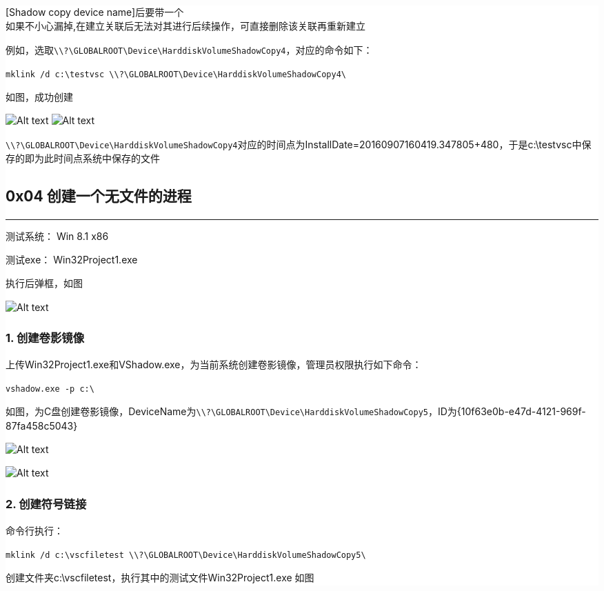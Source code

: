 [Shadow copy device name]后要带一个\
如果不小心漏掉\,在建立关联后无法对其进行后续操作，可直接删除该关联再重新建立

例如，选取`\\?\GLOBALROOT\Device\HarddiskVolumeShadowCopy4`，对应的命令如下：

```
mklink /d c:\testvsc \\?\GLOBALROOT\Device\HarddiskVolumeShadowCopy4\
```

如图，成功创建

![Alt text](https://raw.githubusercontent.com/3gstudent/3gstudent.github.io/master/_posts/2016-9-7/2-4.png)
![Alt text](https://raw.githubusercontent.com/3gstudent/3gstudent.github.io/master/_posts/2016-9-7/2-5.png)




`\\?\GLOBALROOT\Device\HarddiskVolumeShadowCopy4`对应的时间点为InstallDate=20160907160419.347805+480，于是c:\testvsc中保存的即为此时间点系统中保存的文件


## 0x04 创建一个无文件的进程
---
测试系统： Win 8.1 x86

测试exe： Win32Project1.exe 

执行后弹框，如图

![Alt text](https://raw.githubusercontent.com/3gstudent/3gstudent.github.io/master/_posts/2016-9-7/2-6.png)


### 1. 创建卷影镜像
上传Win32Project1.exe和VShadow.exe，为当前系统创建卷影镜像，管理员权限执行如下命令：

```
vshadow.exe -p c:\
```

如图，为C盘创建卷影镜像，DeviceName为`\\?\GLOBALROOT\Device\HarddiskVolumeShadowCopy5`，ID为{10f63e0b-e47d-4121-969f-87fa458c5043}

![Alt text](https://raw.githubusercontent.com/3gstudent/3gstudent.github.io/master/_posts/2016-9-7/3-1.png)

![Alt text](https://raw.githubusercontent.com/3gstudent/3gstudent.github.io/master/_posts/2016-9-7/3-2.png)


### 2. 创建符号链接
命令行执行：

```
mklink /d c:\vscfiletest \\?\GLOBALROOT\Device\HarddiskVolumeShadowCopy5\
```

创建文件夹c:\vscfiletest，执行其中的测试文件Win32Project1.exe
如图
